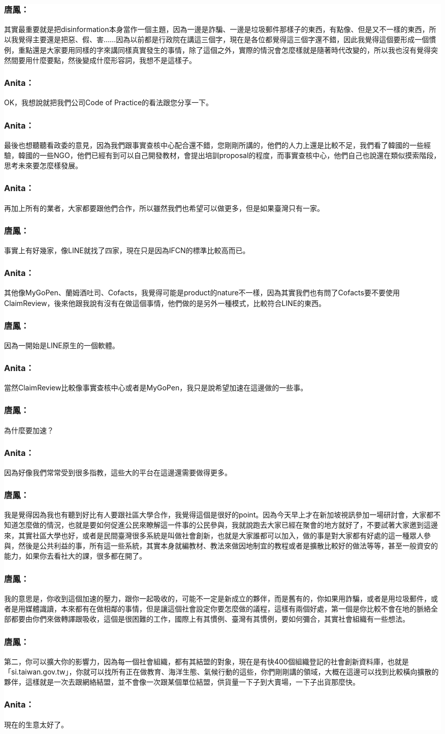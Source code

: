 ### 唐鳳：
其實最重要就是把disinformation本身當作一個主題，因為一邊是詐騙、一邊是垃圾郵件那樣子的東西，有點像、但是又不一樣的東西，所以我覺得主要還是把惡、假、害……因為以前都是行政院在講這三個字，現在是各位都覺得這三個字還不錯，因此我覺得這個要形成一個慣例，重點還是大家要用同樣的字來講同樣真實發生的事情，除了這個之外，實際的情況會怎麼樣就是隨著時代改變的，所以我也沒有覺得突然間要用什麼要點，然後變成什麼形容詞，我想不是這樣子。

### Anita：
OK，我想說就把我們公司Code of Practice的看法跟您分享一下。

### Anita：
最後也想聽聽看政委的意見，因為我們跟事實查核中心配合還不錯，您剛剛所講的，他們的人力上還是比較不足，我們看了韓國的一些經驗，韓國的一些NGO，他們已經有到可以自己開發教材，會提出培訓proposal的程度，而事實查核中心，他們自己也說還在類似摸索階段，思考未來要怎麼樣發展。

### Anita：
再加上所有的業者，大家都要跟他們合作，所以雖然我們也希望可以做更多，但是如果臺灣只有一家。

### 唐鳳：
事實上有好幾家，像LINE就找了四家，現在只是因為IFCN的標準比較高而已。

### Anita：
其他像MyGoPen、蘭姆酒吐司、Cofacts，我覺得可能是product的nature不一樣，因為其實我們也有問了Cofacts要不要使用ClaimReview，後來他跟我說有沒有在做這個事情，他們做的是另外一種模式，比較符合LINE的東西。

### 唐鳳：
因為一開始是LINE原生的一個軟體。

### Anita：
當然ClaimReview比較像事實查核中心或者是MyGoPen，我只是說希望加速在這邊做的一些事。

### 唐鳳：
為什麼要加速？

### Anita：
因為好像我們常常受到很多指教，這些大的平台在這邊還需要做得更多。

### 唐鳳：
我是覺得因為我也有聽到好比有人要跟社區大學合作，我覺得這個是很好的point。因為今天早上才在新加坡視訊參加一場研討會，大家都不知道怎麼做的情況，也就是要如何促進公民來瞭解這一件事的公民參與，我就說跑去大家已經在聚會的地方就好了，不要試著大家邀到這邊來，其實社區大學也好，或者是民間臺灣很多系統是叫做社會創新，也就是大家誰都可以加入，做的事是對大家都有好處的這一種眾人參與，然後是公共利益的事，所有這一些系統，其實本身就編教材、教法來做因地制宜的教程或者是擴散比較好的做法等等，甚至一般資安的能力，如果你去看社大的課，很多都在開了。

### 唐鳳：
我的意思是，你收到這個加速的壓力，跟你一起吸收的，可能不一定是新成立的夥伴，而是舊有的，你如果用詐騙，或者是用垃圾郵件，或者是用媒體識讀，本來都有在做相鄰的事情，但是讓這個社會設定你要怎麼做的議程，這樣有兩個好處，第一個是你比較不會在地的脈絡全部都要由你們來做轉譯跟吸收，這個是很困難的工作，國際上有其慣例、臺灣有其慣例，要如何彌合，其實社會組織有一些想法。

### 唐鳳：
第二，你可以擴大你的影響力，因為每一個社會組織，都有其結盟的對象，現在是有快400個組織登記的社會創新資料庫，也就是「si.taiwan.gov.tw」，你就可以找所有正在做教育、海洋生態、氣候行動的這些，你們剛剛講的領域，大概在這邊可以找到比較橫向擴散的夥伴，這樣就是一次去跟網絡結盟，並不會像一次跟某個單位結盟，供貨量一下子到大賣場，一下子出貨那麼快。

### Anita：
現在的生意太好了。
